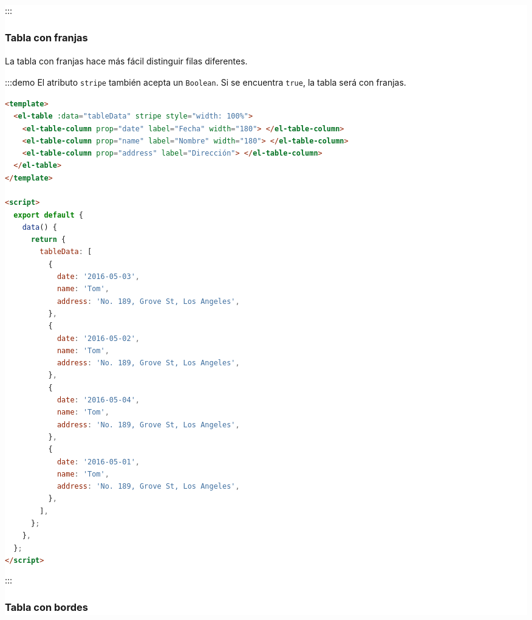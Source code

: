 :::

### Tabla con franjas

La tabla con franjas hace más fácil distinguir filas diferentes.

:::demo El atributo `stripe` también acepta un `Boolean`. Si se encuentra `true`, la tabla será con franjas.

```html
<template>
  <el-table :data="tableData" stripe style="width: 100%">
    <el-table-column prop="date" label="Fecha" width="180"> </el-table-column>
    <el-table-column prop="name" label="Nombre" width="180"> </el-table-column>
    <el-table-column prop="address" label="Dirección"> </el-table-column>
  </el-table>
</template>

<script>
  export default {
    data() {
      return {
        tableData: [
          {
            date: '2016-05-03',
            name: 'Tom',
            address: 'No. 189, Grove St, Los Angeles',
          },
          {
            date: '2016-05-02',
            name: 'Tom',
            address: 'No. 189, Grove St, Los Angeles',
          },
          {
            date: '2016-05-04',
            name: 'Tom',
            address: 'No. 189, Grove St, Los Angeles',
          },
          {
            date: '2016-05-01',
            name: 'Tom',
            address: 'No. 189, Grove St, Los Angeles',
          },
        ],
      };
    },
  };
</script>
```

:::

### Tabla con bordes
